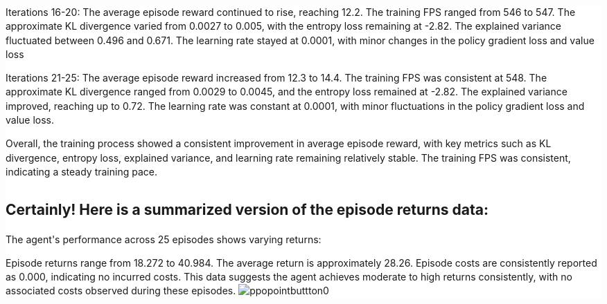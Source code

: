 Iterations 16-20: The average episode reward continued to rise, reaching 12.2. The training FPS ranged from 546 to 547. The approximate KL divergence varied from 0.0027 to 0.005, with the entropy loss remaining at -2.82. The explained variance fluctuated between 0.496 and 0.671. The learning rate stayed at 0.0001, with minor changes in the policy gradient loss and value loss


Iterations 21-25: The average episode reward increased from 12.3 to 14.4. The training FPS was consistent at 548. The approximate KL divergence ranged from 0.0029 to 0.0045, and the entropy loss remained at -2.82. The explained variance improved, reaching up to 0.72. The learning rate was constant at 0.0001, with minor fluctuations in the policy gradient loss and value loss.

Overall, the training process showed a consistent improvement in average episode reward, with key metrics such as KL divergence, entropy loss, explained variance, and learning rate remaining relatively stable. The training FPS was consistent, indicating a steady training pace.

## Certainly! Here is a summarized version of the episode returns data:

The agent's performance across 25 episodes shows varying returns:

Episode returns range from 18.272 to 40.984.
The average return is approximately 28.26.
Episode costs are consistently reported as 0.000, indicating no incurred costs.
This data suggests the agent achieves moderate to high returns consistently, with no associated costs observed during these episodes.
![ppopointbuttton0](https://github.com/Naveed776/Reinforcement-Learning/assets/91262613/cd589faa-ae4e-479f-97d1-7a9cfd402a85)

